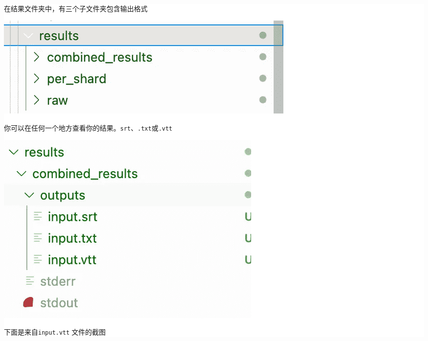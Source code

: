 在结果文件夹中，有三个子文件夹包含输出格式

![](img/e1df94278e5428ff6d52926775ecdcdd.png)

你可以在任何一个地方查看你的结果。`srt`、`.txt`或`.vtt`

![](img/2eace2ceeb3bd99c78044e4f0ebca5e9.png)

下面是来自`input.vtt` 文件的截图
